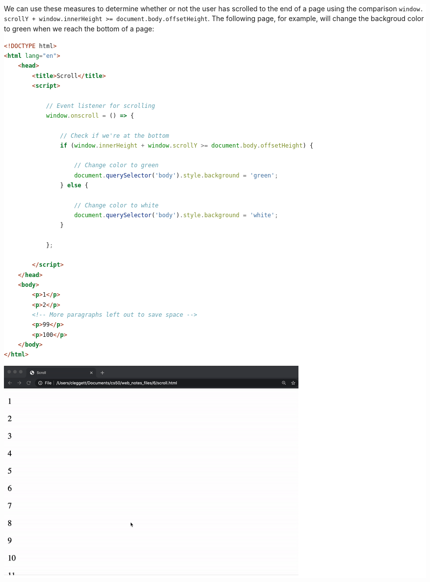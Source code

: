 We can use these measures to determine whether or not the user has scrolled to the end of a page using the comparison `window.scrollY + window.innerHeight >= document.body.offsetHeight`. The following page, for example, will change the backgroud color to green when we reach the bottom of a page:

```HTML
<!DOCTYPE html>
<html lang="en">
    <head>
        <title>Scroll</title>
        <script>

            // Event listener for scrolling
            window.onscroll = () => {

                // Check if we're at the bottom
                if (window.innerHeight + window.scrollY >= document.body.offsetHeight) {

                    // Change color to green
                    document.querySelector('body').style.background = 'green';
                } else {

                    // Change color to white
                    document.querySelector('body').style.background = 'white';
                }

            };

        </script>
    </head>
    <body>
        <p>1</p>
        <p>2</p>
        <!-- More paragraphs left out to save space -->
        <p>99</p>
        <p>100</p>
    </body>
</html>
```

![scroll green white](cs50.web.2020_files/lecture06/scrollgreen.gif)
